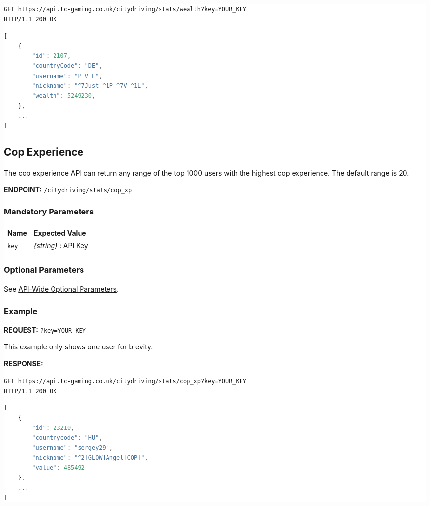 ```text
GET https://api.tc-gaming.co.uk/citydriving/stats/wealth?key=YOUR_KEY
HTTP/1.1 200 OK
```

```javascript
[
    {
        "id": 2107,
        "countryCode": "DE",
        "username": "P V L",
        "nickname": "^7Just ^1P ^7V ^1L",       
        "wealth": 5249230,
    },
    ...
]
```

## Cop Experience

The cop experience API can return any range of the top 1000 users with the highest cop experience. The default range is 20.

**ENDPOINT:** `/citydriving/stats/cop_xp`

### Mandatory Parameters

| Name | Expected Value |
| :--- | :--- |
| `key` | _{string}_ : API Key |

### Optional Parameters

See [API-Wide Optional Parameters](statistics-api.md#api-wide-optional-parameters).

### Example

**REQUEST:** `?key=YOUR_KEY`

This example only shows one user for brevity.

**RESPONSE:**

```text
GET https://api.tc-gaming.co.uk/citydriving/stats/cop_xp?key=YOUR_KEY
HTTP/1.1 200 OK
```

```javascript
[
    {
        "id": 23210,
        "countrycode": "HU",
        "username": "sergey29",
        "nickname": "^2[GLOW]Angel[COP]",
        "value": 485492
    },
    ...
]
```
